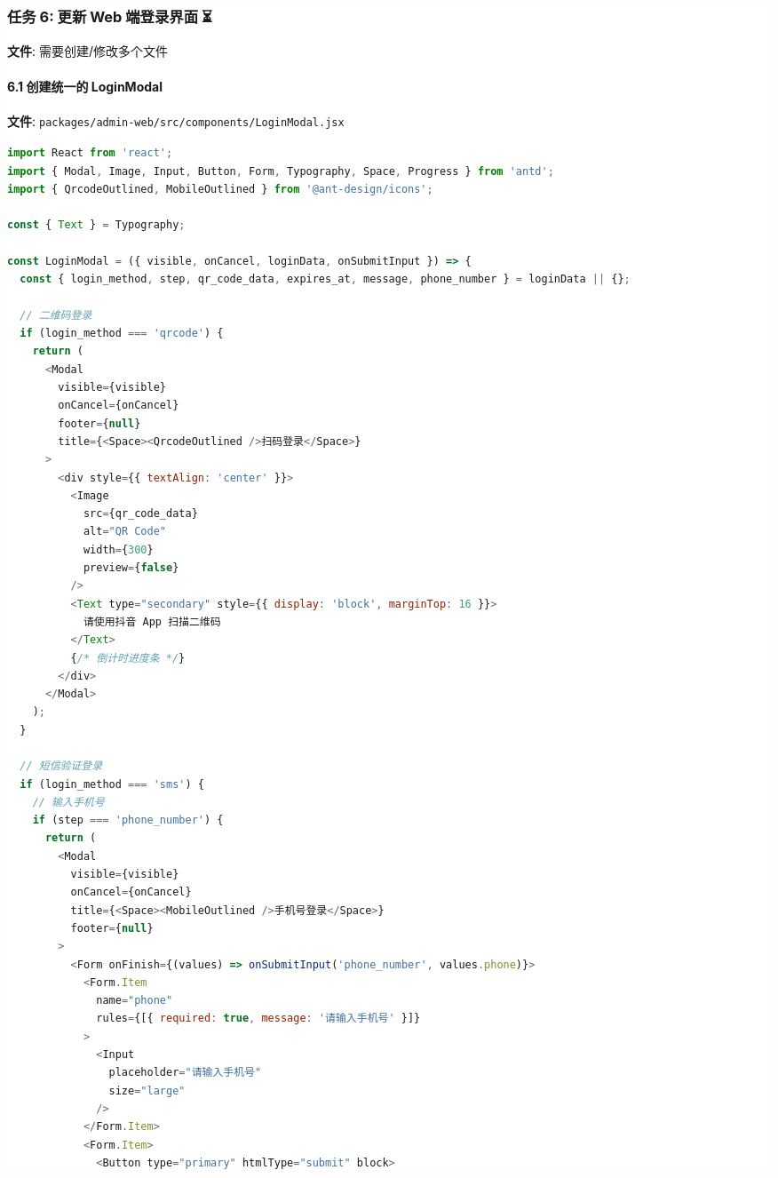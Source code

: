 ### 任务 6: 更新 Web 端登录界面 ⏳
**文件**: 需要创建/修改多个文件

#### 6.1 创建统一的 LoginModal
**文件**: `packages/admin-web/src/components/LoginModal.jsx`

```javascript
import React from 'react';
import { Modal, Image, Input, Button, Form, Typography, Space, Progress } from 'antd';
import { QrcodeOutlined, MobileOutlined } from '@ant-design/icons';

const { Text } = Typography;

const LoginModal = ({ visible, onCancel, loginData, onSubmitInput }) => {
  const { login_method, step, qr_code_data, expires_at, message, phone_number } = loginData || {};
  
  // 二维码登录
  if (login_method === 'qrcode') {
    return (
      <Modal
        visible={visible}
        onCancel={onCancel}
        footer={null}
        title={<Space><QrcodeOutlined />扫码登录</Space>}
      >
        <div style={{ textAlign: 'center' }}>
          <Image 
            src={qr_code_data} 
            alt="QR Code"
            width={300}
            preview={false}
          />
          <Text type="secondary" style={{ display: 'block', marginTop: 16 }}>
            请使用抖音 App 扫描二维码
          </Text>
          {/* 倒计时进度条 */}
        </div>
      </Modal>
    );
  }
  
  // 短信验证登录
  if (login_method === 'sms') {
    // 输入手机号
    if (step === 'phone_number') {
      return (
        <Modal
          visible={visible}
          onCancel={onCancel}
          title={<Space><MobileOutlined />手机号登录</Space>}
          footer={null}
        >
          <Form onFinish={(values) => onSubmitInput('phone_number', values.phone)}>
            <Form.Item
              name="phone"
              rules={[{ required: true, message: '请输入手机号' }]}
            >
              <Input 
                placeholder="请输入手机号" 
                size="large"
              />
            </Form.Item>
            <Form.Item>
              <Button type="primary" htmlType="submit" block>
```
